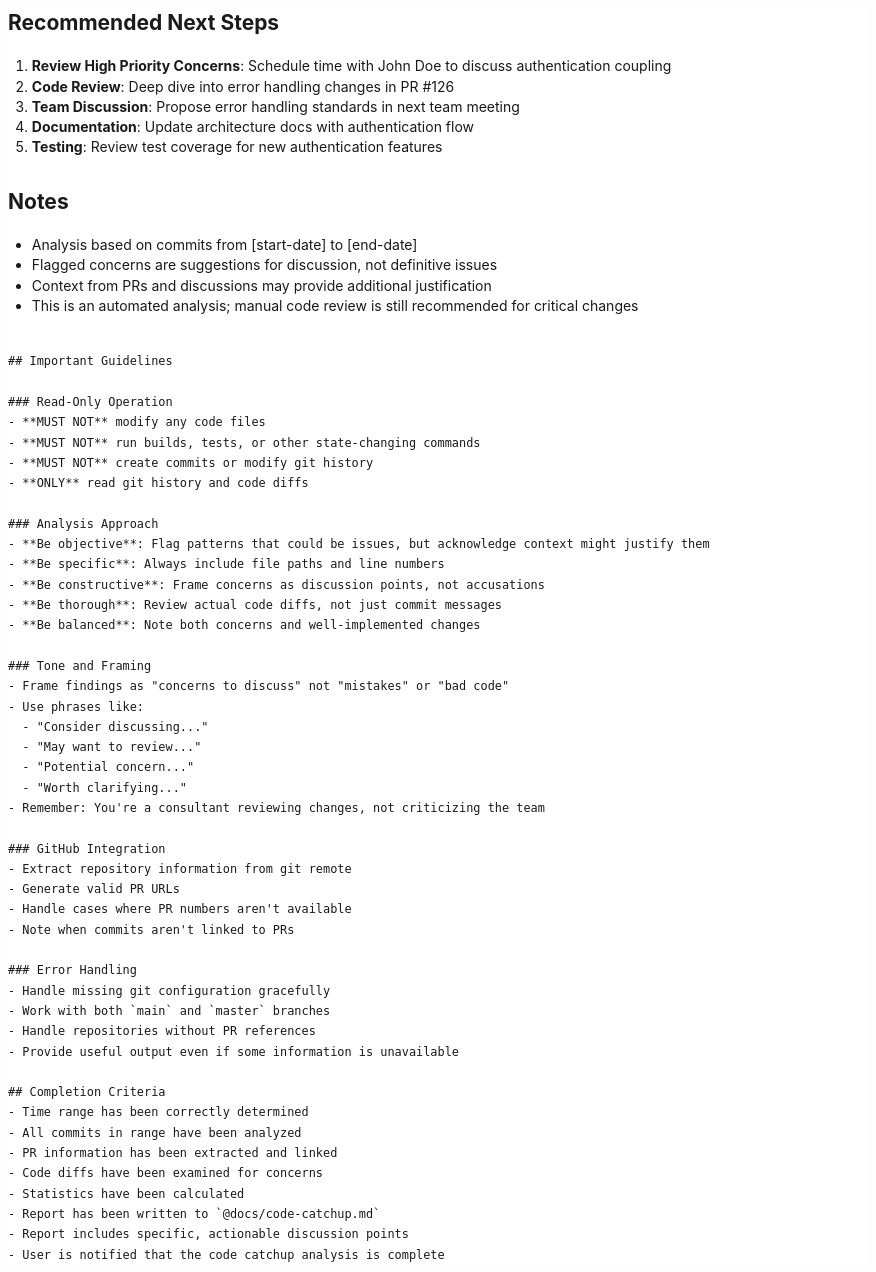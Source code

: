 ## Recommended Next Steps

1. **Review High Priority Concerns**: Schedule time with John Doe to discuss authentication coupling
2. **Code Review**: Deep dive into error handling changes in PR #126
3. **Team Discussion**: Propose error handling standards in next team meeting
4. **Documentation**: Update architecture docs with authentication flow
5. **Testing**: Review test coverage for new authentication features

## Notes
- Analysis based on commits from [start-date] to [end-date]
- Flagged concerns are suggestions for discussion, not definitive issues
- Context from PRs and discussions may provide additional justification
- This is an automated analysis; manual code review is still recommended for critical changes
```

## Important Guidelines

### Read-Only Operation
- **MUST NOT** modify any code files
- **MUST NOT** run builds, tests, or other state-changing commands
- **MUST NOT** create commits or modify git history
- **ONLY** read git history and code diffs

### Analysis Approach
- **Be objective**: Flag patterns that could be issues, but acknowledge context might justify them
- **Be specific**: Always include file paths and line numbers
- **Be constructive**: Frame concerns as discussion points, not accusations
- **Be thorough**: Review actual code diffs, not just commit messages
- **Be balanced**: Note both concerns and well-implemented changes

### Tone and Framing
- Frame findings as "concerns to discuss" not "mistakes" or "bad code"
- Use phrases like:
  - "Consider discussing..."
  - "May want to review..."
  - "Potential concern..."
  - "Worth clarifying..."
- Remember: You're a consultant reviewing changes, not criticizing the team

### GitHub Integration
- Extract repository information from git remote
- Generate valid PR URLs
- Handle cases where PR numbers aren't available
- Note when commits aren't linked to PRs

### Error Handling
- Handle missing git configuration gracefully
- Work with both `main` and `master` branches
- Handle repositories without PR references
- Provide useful output even if some information is unavailable

## Completion Criteria
- Time range has been correctly determined
- All commits in range have been analyzed
- PR information has been extracted and linked
- Code diffs have been examined for concerns
- Statistics have been calculated
- Report has been written to `@docs/code-catchup.md`
- Report includes specific, actionable discussion points
- User is notified that the code catchup analysis is complete

```